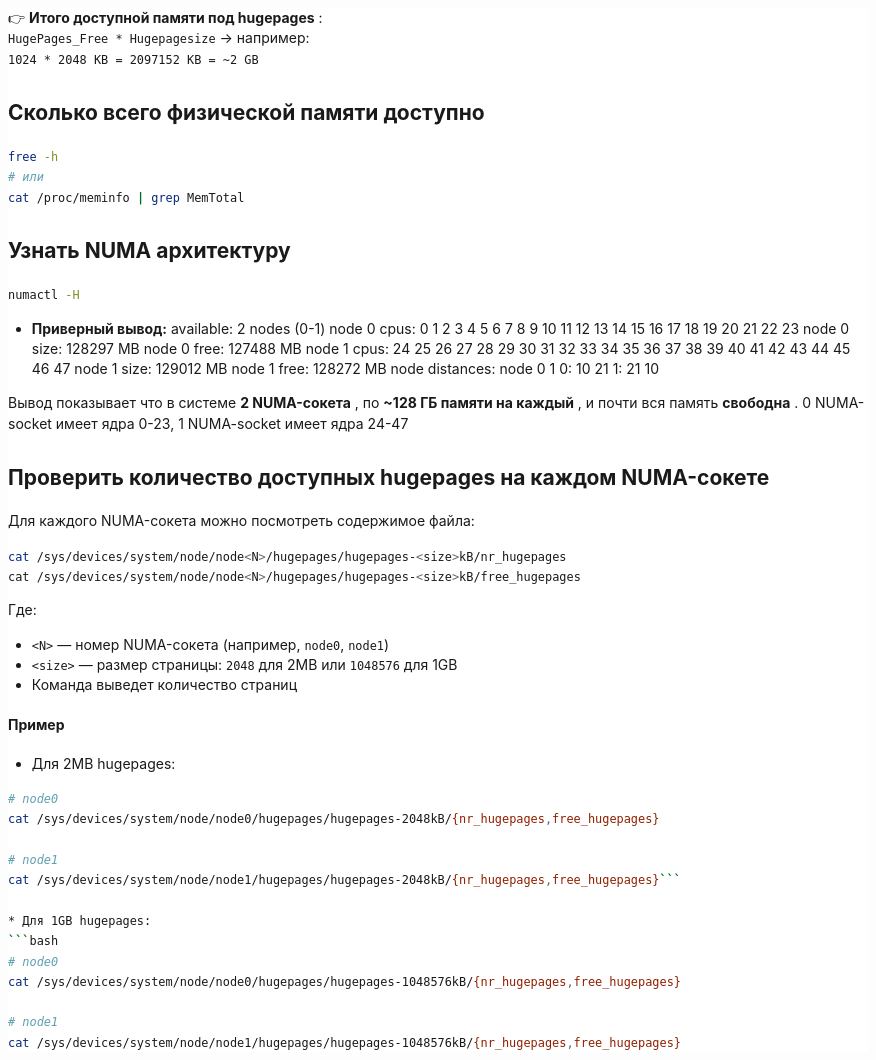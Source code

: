 👉 **Итого доступной памяти под hugepages** :  
`HugePages_Free * Hugepagesize` → например:  
`1024 * 2048 KB = 2097152 KB = ~2 GB`

## **Сколько всего физической памяти доступно**
```bash
free -h
# или
cat /proc/meminfo | grep MemTotal
```

## Узнать NUMA архитектуру
```bash
numactl -H
```

* **Приверный вывод:** 
	available: 2 nodes (0-1)
	node 0 cpus: 0 1 2 3 4 5 6 7 8 9 10 11 12 13 14 15 16 17 18 19 20 21 22 23
	node 0 size: 128297 MB
	node 0 free: 127488 MB
	node 1 cpus: 24 25 26 27 28 29 30 31 32 33 34 35 36 37 38 39 40 41 42 43 44 45 46 47
	node 1 size: 129012 MB
	node 1 free: 128272 MB
	node distances:
	node   0   1 
	  0:  10  21 
	  1:  21  10 

Вывод показывает что в системе **2 NUMA-сокета** , по **~128 ГБ памяти на каждый** , и почти вся память **свободна** . 0 NUMA-socket имеет ядра 0-23, 1 NUMA-socket имеет ядра 24-47 

## Проверить количество доступных hugepages на каждом NUMA-сокете

Для каждого NUMA-сокета можно посмотреть содержимое файла:
```bash
cat /sys/devices/system/node/node<N>/hugepages/hugepages-<size>kB/nr_hugepages
сat /sys/devices/system/node/node<N>/hugepages/hugepages-<size>kB/free_hugepages
```
Где:
- `<N>` — номер NUMA-сокета (например, `node0`, `node1`)
- `<size>` — размер страницы: `2048` для 2MB или `1048576` для 1GB
- Команда выведет количество страниц
#### Пример
* Для 2MB hugepages:
```bash
# node0
cat /sys/devices/system/node/node0/hugepages/hugepages-2048kB/{nr_hugepages,free_hugepages}

# node1
cat /sys/devices/system/node/node1/hugepages/hugepages-2048kB/{nr_hugepages,free_hugepages}```

* Для 1GB hugepages:
```bash
# node0
cat /sys/devices/system/node/node0/hugepages/hugepages-1048576kB/{nr_hugepages,free_hugepages}

# node1
cat /sys/devices/system/node/node1/hugepages/hugepages-1048576kB/{nr_hugepages,free_hugepages}
```
